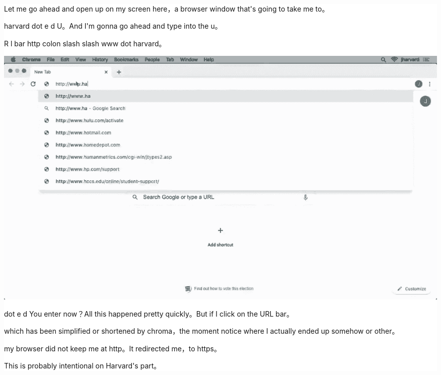 
Let me go ahead and open up on my screen here，a browser window that's going to take me to。

harvard dot e d U。And I'm gonna go ahead and type into the u。

R l bar http colon slash slash www dot harvard。

![](img/ada90f1c39922f956d79e8b087ef9d26_57.png)

dot e d You enter now？All this happened pretty quickly。But if I click on the URL bar。

which has been simplified or shortened by chroma，the moment notice where I actually ended up somehow or other。

my browser did not keep me at http。It redirected me，to https。

This is probably intentional on Harvard's part。
